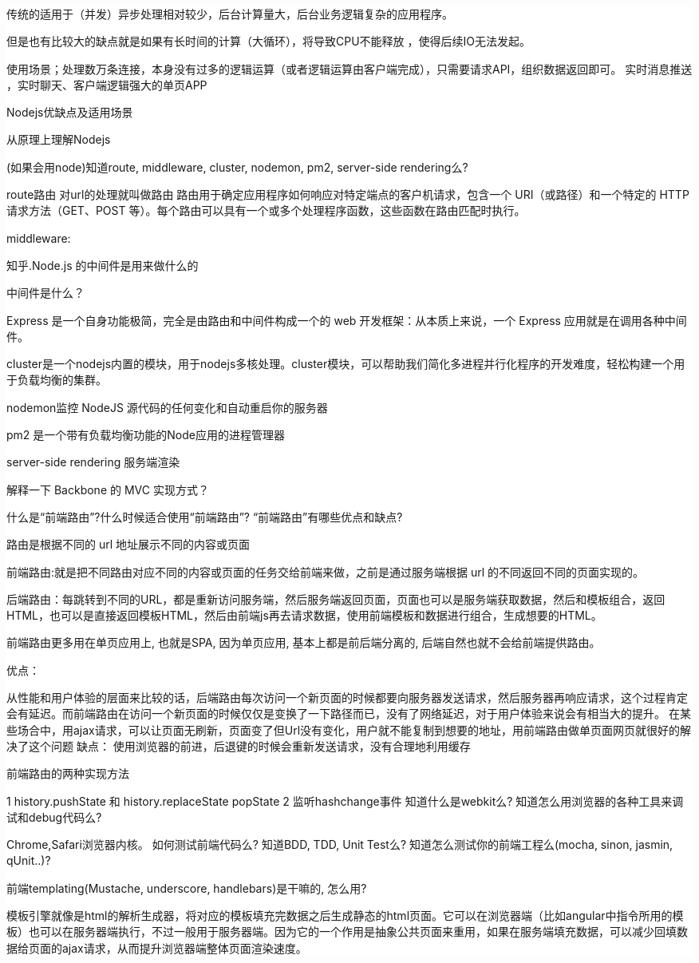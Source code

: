 传统的适用于（并发）异步处理相对较少，后台计算量大，后台业务逻辑复杂的应用程序。

但是也有比较大的缺点就是如果有长时间的计算（大循环），将导致CPU不能释放 ，使得后续IO无法发起。

使用场景；处理数万条连接，本身没有过多的逻辑运算（或者逻辑运算由客户端完成），只需要请求API，组织数据返回即可。 实时消息推送 ，实时聊天、客户端逻辑强大的单页APP

Nodejs优缺点及适用场景

从原理上理解Nodejs

(如果会用node)知道route, middleware, cluster, nodemon, pm2, server-side rendering么?

route路由 对url的处理就叫做路由 路由用于确定应用程序如何响应对特定端点的客户机请求，包含一个 URI（或路径）和一个特定的 HTTP 请求方法（GET、POST 等）。每个路由可以具有一个或多个处理程序函数，这些函数在路由匹配时执行。

middleware:

知乎.Node.js 的中间件是用来做什么的

中间件是什么？

Express 是一个自身功能极简，完全是由路由和中间件构成一个的 web 开发框架：从本质上来说，一个 Express 应用就是在调用各种中间件。

cluster是一个nodejs内置的模块，用于nodejs多核处理。cluster模块，可以帮助我们简化多进程并行化程序的开发难度，轻松构建一个用于负载均衡的集群。

nodemon监控 NodeJS 源代码的任何变化和自动重启你的服务器

pm2 是一个带有负载均衡功能的Node应用的进程管理器

server-side rendering 服务端渲染

解释一下 Backbone 的 MVC 实现方式？

什么是“前端路由”?什么时候适合使用“前端路由”? “前端路由”有哪些优点和缺点?

路由是根据不同的 url 地址展示不同的内容或页面

前端路由:就是把不同路由对应不同的内容或页面的任务交给前端来做，之前是通过服务端根据 url 的不同返回不同的页面实现的。

后端路由：每跳转到不同的URL，都是重新访问服务端，然后服务端返回页面，页面也可以是服务端获取数据，然后和模板组合，返回HTML，也可以是直接返回模板HTML，然后由前端js再去请求数据，使用前端模板和数据进行组合，生成想要的HTML。

前端路由更多用在单页应用上, 也就是SPA, 因为单页应用, 基本上都是前后端分离的, 后端自然也就不会给前端提供路由。

优点：

从性能和用户体验的层面来比较的话，后端路由每次访问一个新页面的时候都要向服务器发送请求，然后服务器再响应请求，这个过程肯定会有延迟。而前端路由在访问一个新页面的时候仅仅是变换了一下路径而已，没有了网络延迟，对于用户体验来说会有相当大的提升。
在某些场合中，用ajax请求，可以让页面无刷新，页面变了但Url没有变化，用户就不能复制到想要的地址，用前端路由做单页面网页就很好的解决了这个问题
缺点： 使用浏览器的前进，后退键的时候会重新发送请求，没有合理地利用缓存

前端路由的两种实现方法

1 history.pushState 和 history.replaceState popState
2 监听hashchange事件
知道什么是webkit么? 知道怎么用浏览器的各种工具来调试和debug代码么?

  Chrome,Safari浏览器内核。
如何测试前端代码么? 知道BDD, TDD, Unit Test么? 知道怎么测试你的前端工程么(mocha, sinon, jasmin, qUnit..)?

前端templating(Mustache, underscore, handlebars)是干嘛的, 怎么用?

模板引擎就像是html的解析生成器，将对应的模板填充完数据之后生成静态的html页面。它可以在浏览器端（比如angular中指令所用的模板）也可以在服务器端执行，不过一般用于服务器端。因为它的一个作用是抽象公共页面来重用，如果在服务端填充数据，可以减少回填数据给页面的ajax请求，从而提升浏览器端整体页面渲染速度。
